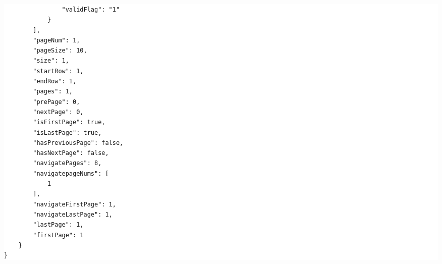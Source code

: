 ```
                "validFlag": "1"
            }
        ],
        "pageNum": 1,
        "pageSize": 10,
        "size": 1,
        "startRow": 1,
        "endRow": 1,
        "pages": 1,
        "prePage": 0,
        "nextPage": 0,
        "isFirstPage": true,
        "isLastPage": true,
        "hasPreviousPage": false,
        "hasNextPage": false,
        "navigatePages": 8,
        "navigatepageNums": [
            1
        ],
        "navigateFirstPage": 1,
        "navigateLastPage": 1,
        "lastPage": 1,
        "firstPage": 1
    }
}
```

